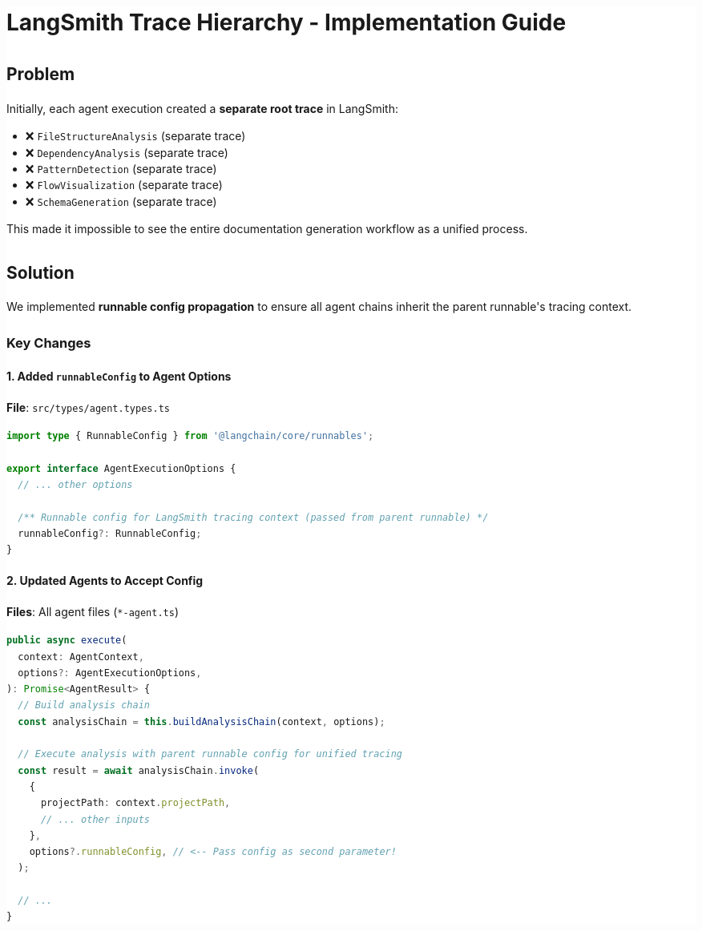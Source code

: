 # LangSmith Trace Hierarchy - Implementation Guide

## Problem

Initially, each agent execution created a **separate root trace** in LangSmith:
- ❌ `FileStructureAnalysis` (separate trace)
- ❌ `DependencyAnalysis` (separate trace)  
- ❌ `PatternDetection` (separate trace)
- ❌ `FlowVisualization` (separate trace)
- ❌ `SchemaGeneration` (separate trace)

This made it impossible to see the entire documentation generation workflow as a unified process.

## Solution

We implemented **runnable config propagation** to ensure all agent chains inherit the parent runnable's tracing context.

### Key Changes

#### 1. Added `runnableConfig` to Agent Options

**File**: `src/types/agent.types.ts`

```typescript
import type { RunnableConfig } from '@langchain/core/runnables';

export interface AgentExecutionOptions {
  // ... other options
  
  /** Runnable config for LangSmith tracing context (passed from parent runnable) */
  runnableConfig?: RunnableConfig;
}
```

#### 2. Updated Agents to Accept Config

**Files**: All agent files (`*-agent.ts`)

```typescript
public async execute(
  context: AgentContext,
  options?: AgentExecutionOptions,
): Promise<AgentResult> {
  // Build analysis chain
  const analysisChain = this.buildAnalysisChain(context, options);

  // Execute analysis with parent runnable config for unified tracing
  const result = await analysisChain.invoke(
    {
      projectPath: context.projectPath,
      // ... other inputs
    },
    options?.runnableConfig, // <-- Pass config as second parameter!
  );
  
  // ...
}
```
